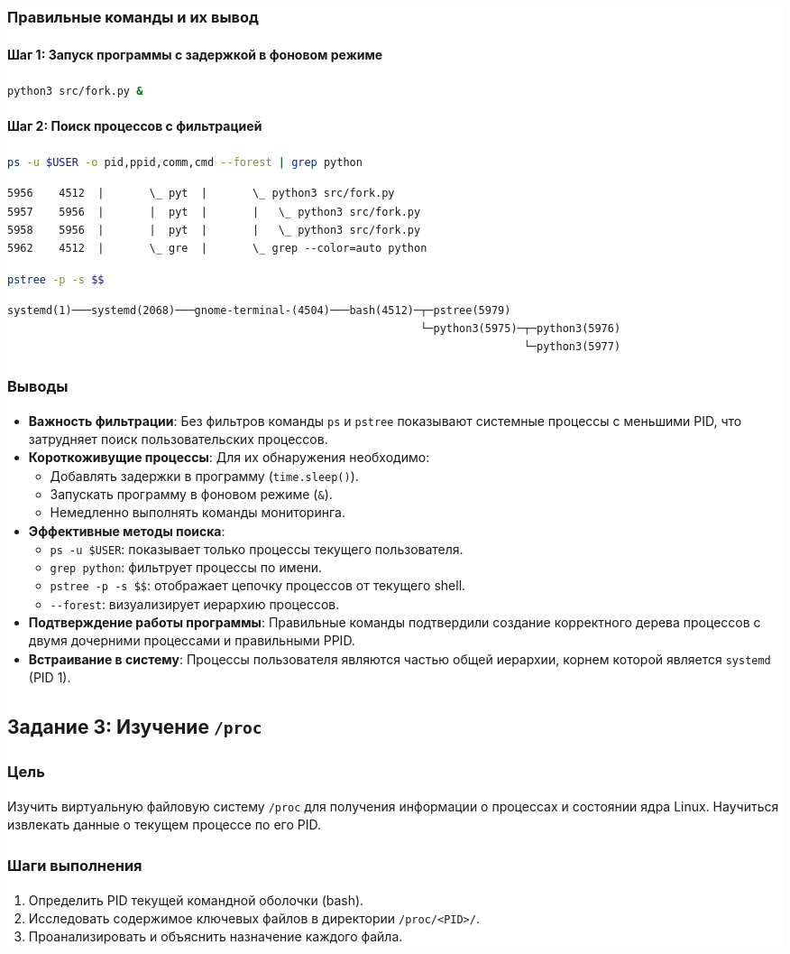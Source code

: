 ### Правильные команды и их вывод
#### Шаг 1: Запуск программы с задержкой в фоновом режиме
```bash
python3 src/fork.py &
```

#### Шаг 2: Поиск процессов с фильтрацией
```bash
ps -u $USER -o pid,ppid,comm,cmd --forest | grep python
```
```
5956    4512  |       \_ pyt  |       \_ python3 src/fork.py
5957    5956  |       |  pyt  |       |   \_ python3 src/fork.py
5958    5956  |       |  pyt  |       |   \_ python3 src/fork.py
5962    4512  |       \_ gre  |       \_ grep --color=auto python
```

```bash
pstree -p -s $$
```
```
systemd(1)───systemd(2068)───gnome-terminal-(4504)───bash(4512)─┬─pstree(5979)
                                                                └─python3(5975)─┬─python3(5976)
                                                                                └─python3(5977)
```

### Выводы
- **Важность фильтрации**: Без фильтров команды `ps` и `pstree` показывают системные процессы с меньшими PID, что затрудняет поиск пользовательских процессов.
- **Короткоживущие процессы**: Для их обнаружения необходимо:
  - Добавлять задержки в программу (`time.sleep()`).
  - Запускать программу в фоновом режиме (`&`).
  - Немедленно выполнять команды мониторинга.
- **Эффективные методы поиска**:
  - `ps -u $USER`: показывает только процессы текущего пользователя.
  - `grep python`: фильтрует процессы по имени.
  - `pstree -p -s $$`: отображает цепочку процессов от текущего shell.
  - `--forest`: визуализирует иерархию процессов.
- **Подтверждение работы программы**: Правильные команды подтвердили создание корректного дерева процессов с двумя дочерними процессами и правильными PPID.
- **Встраивание в систему**: Процессы пользователя являются частью общей иерархии, корнем которой является `systemd` (PID 1).

## Задание 3: Изучение `/proc`

### Цель
Изучить виртуальную файловую систему `/proc` для получения информации о процессах и состоянии ядра Linux. Научиться извлекать данные о текущем процессе по его PID.

### Шаги выполнения
1. Определить PID текущей командной оболочки (bash).
2. Исследовать содержимое ключевых файлов в директории `/proc/<PID>/`.
3. Проанализировать и объяснить назначение каждого файла.
